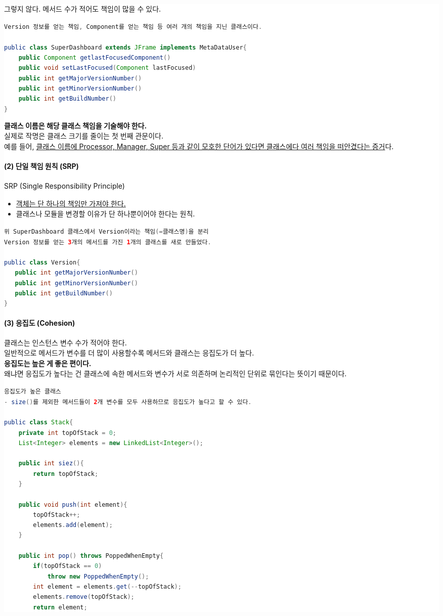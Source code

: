 그렇지 않다. 메서드 수가 적어도 책임이 많을 수 있다.

```java
Version 정보를 얻는 책임, Component를 얻는 책임 등 여러 개의 책임을 지닌 클래스이다.

public class SuperDashboard extends JFrame implements MetaDataUser{
    public Component getlastFocusedComponent()
    public void setLastFocused(Component lastFocused)
    public int getMajorVersionNumber()
    public int getMinorVersionNumber()  
    public int getBuildNumber()
}
```

**클래스 이름은 해당 클래스 책임을 기술해야 한다.** <br/>
실제로 작명은 클래스 크기를 줄이는 첫 번째 관문이다.  <br/>
예를 들어, <u>클래스 이름에 Processor, Manager, Super 등과 같이 모호한 단어가 있다면 클래스에다 여러 책임을 떠안겼다는 증거</u>다.


#### (2) 단일 책임 원칙 (SRP)

SRP (Single Responsibility Principle)
- [객체는 단 하나의 책임만 가져야 한다.](https://inpa.tistory.com/entry/OOP-%F0%9F%92%A0-%EC%95%84%EC%A3%BC-%EC%89%BD%EA%B2%8C-%EC%9D%B4%ED%95%B4%ED%95%98%EB%8A%94-SRP-%EB%8B%A8%EC%9D%BC-%EC%B1%85%EC%9E%84-%EC%9B%90%EC%B9%99)
- 클래스나 모듈을 변경할 이유가 단 하나뿐이어야 한다는 원칙.

```java
위 SuperDashboard 클래스에서 Version이라는 책임(=클래스명)을 분리 
Version 정보를 얻는 3개의 메서드를 가진 1개의 클래스를 새로 만들었다.

public class Version{
   public int getMajorVersionNumber() 
   public int getMinorVersionNumber()
   public int getBuildNumber()
}
```

#### (3) 응집도 (Cohesion)

클래스는 인스턴스 변수 수가 적어야 한다. <br/>
일반적으로 메서드가 변수를 더 많이 사용할수록 메서드와 클래스는 응집도가 더 높다. <br/>
**응집도는 높은 게 좋은 편이다.** <br/>
왜냐면 응집도가 높다는 건 클래스에 속한 메서드와 변수가 서로 의존하며 논리적인 단위로 묶인다는 뜻이기 때문이다.

```java
응집도가 높은 클래스
- size()를 제외한 메서드들이 2개 변수를 모두 사용하므로 응집도가 높다고 할 수 있다.

public class Stack{
    private int topOfStack = 0;
    List<Integer> elements = new LinkedList<Integer>();
    
    public int siez(){
        return topOfStack;
    }
    
    public void push(int element){
        topOfStack++;
        elements.add(element);
    }
    
    public int pop() throws PoppedWhenEmpty{
        if(topOfStack == 0)
            throw new PoppedWhenEmpty();
        int element = elements.get(--topOfStack);
        elements.remove(topOfStack);
        return element;
```